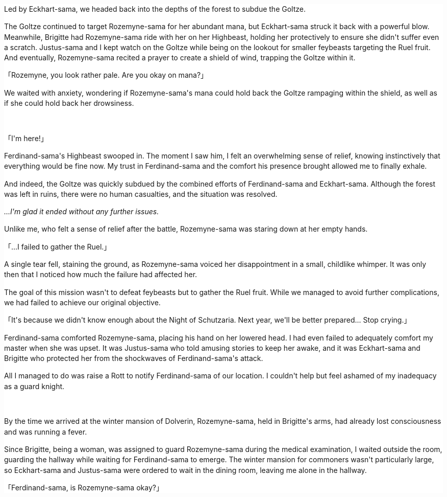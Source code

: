 Led by Eckhart-sama, we headed back into the depths of the forest to subdue the Goltze.

The Goltze continued to target Rozemyne-sama for her abundant mana, but Eckhart-sama struck it back with a powerful blow. Meanwhile, Brigitte had Rozemyne-sama ride with her on her Highbeast, holding her protectively to ensure she didn't suffer even a scratch. Justus-sama and I kept watch on the Goltze while being on the lookout for smaller feybeasts targeting the Ruel fruit. And eventually, Rozemyne-sama recited a prayer to create a shield of wind, trapping the Goltze within it.

「Rozemyne, you look rather pale. Are you okay on mana?」

We waited with anxiety, wondering if Rozemyne-sama's mana could hold back the Goltze rampaging within the shield, as well as if she could hold back her drowsiness.

<br/>

「I'm here!」

Ferdinand-sama's Highbeast swooped in. The moment I saw him, I felt an overwhelming sense of relief, knowing instinctively that everything would be fine now. My trust in Ferdinand-sama and the comfort his presence brought allowed me to finally exhale.

And indeed, the Goltze was quickly subdued by the combined efforts of Ferdinand-sama and Eckhart-sama. Although the forest was left in ruins, there were no human casualties, and the situation was resolved.

*...I'm glad it ended without any further issues.*

Unlike me, who felt a sense of relief after the battle, Rozemyne-sama was staring down at her empty hands.

「...I failed to gather the Ruel.」

A single tear fell, staining the ground, as Rozemyne-sama voiced her disappointment in a small, childlike whimper. It was only then that I noticed how much the failure had affected her.

The goal of this mission wasn't to defeat feybeasts but to gather the Ruel fruit. While we managed to avoid further complications, we had failed to achieve our original objective.

「It's because we didn't know enough about the Night of Schutzaria. Next year, we'll be better prepared... Stop crying.」

Ferdinand-sama comforted Rozemyne-sama, placing his hand on her lowered head. I had even failed to adequately comfort my master when she was upset. It was Justus-sama who told amusing stories to keep her awake, and it was Eckhart-sama and Brigitte who protected her from the shockwaves of Ferdinand-sama's attack.

All I managed to do was raise a Rott to notify Ferdinand-sama of our location. I couldn't help but feel ashamed of my inadequacy as a guard knight.

<br/>

By the time we arrived at the winter mansion of Dolverin, Rozemyne-sama, held in Brigitte's arms, had already lost consciousness and was running a fever.

Since Brigitte, being a woman, was assigned to guard Rozemyne-sama during the medical examination, I waited outside the room, guarding the hallway while waiting for Ferdinand-sama to emerge. The winter mansion for commoners wasn't particularly large, so Eckhart-sama and Justus-sama were ordered to wait in the dining room, leaving me alone in the hallway.

「Ferdinand-sama, is Rozemyne-sama okay?」
